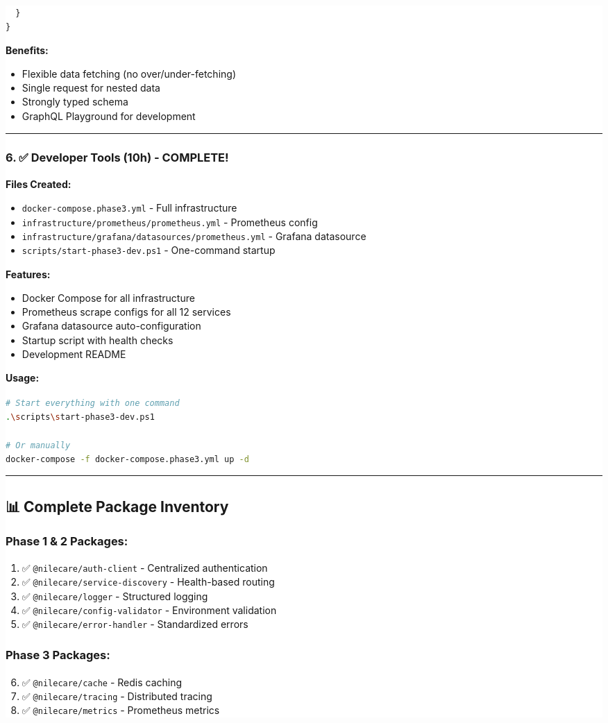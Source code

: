 ```graphql
  }
}
```

**Benefits:**
- Flexible data fetching (no over/under-fetching)
- Single request for nested data
- Strongly typed schema
- GraphQL Playground for development

---

### 6. ✅ Developer Tools (10h) - COMPLETE!

**Files Created:**
- `docker-compose.phase3.yml` - Full infrastructure
- `infrastructure/prometheus/prometheus.yml` - Prometheus config
- `infrastructure/grafana/datasources/prometheus.yml` - Grafana datasource
- `scripts/start-phase3-dev.ps1` - One-command startup

**Features:**
- Docker Compose for all infrastructure
- Prometheus scrape configs for all 12 services
- Grafana datasource auto-configuration
- Startup script with health checks
- Development README

**Usage:**
```bash
# Start everything with one command
.\scripts\start-phase3-dev.ps1

# Or manually
docker-compose -f docker-compose.phase3.yml up -d
```

---

## 📊 Complete Package Inventory

### Phase 1 & 2 Packages:
1. ✅ `@nilecare/auth-client` - Centralized authentication
2. ✅ `@nilecare/service-discovery` - Health-based routing
3. ✅ `@nilecare/logger` - Structured logging
4. ✅ `@nilecare/config-validator` - Environment validation
5. ✅ `@nilecare/error-handler` - Standardized errors

### Phase 3 Packages:
6. ✅ `@nilecare/cache` - Redis caching
7. ✅ `@nilecare/tracing` - Distributed tracing
8. ✅ `@nilecare/metrics` - Prometheus metrics
